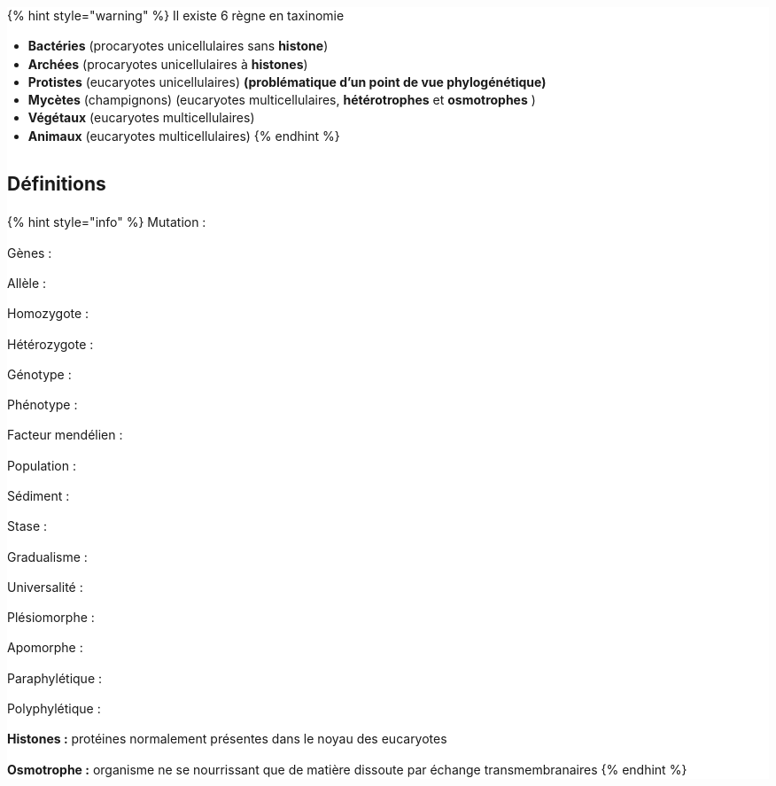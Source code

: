 {% hint style="warning" %}
Il existe 6 règne en taxinomie 

* **Bactéries** \(procaryotes unicellulaires sans **histone**\)
* **Archées** \(procaryotes unicellulaires à **histones**\)
* **Protistes** \(eucaryotes unicellulaires\) **\(problématique d’un point de vue phylogénétique\)**
* **Mycètes** \(champignons\) \(eucaryotes multicellulaires, **hétérotrophes** et **osmotrophes** \)
* **Végétaux** \(eucaryotes multicellulaires\)
* **Animaux** \(eucaryotes multicellulaires\)
{% endhint %}

## Définitions

{% hint style="info" %}
Mutation :

Gènes :

Allèle :

Homozygote : 

Hétérozygote :

Génotype :

Phénotype :

Facteur mendélien :

Population :

Sédiment :

Stase :

Gradualisme :

Universalité : 

Plésiomorphe :

Apomorphe : 

Paraphylétique : 

Polyphylétique : 

**Histones :** protéines normalement présentes dans le noyau des eucaryotes 

**Osmotrophe :** organisme ne se nourrissant que de matière dissoute par échange transmembranaires
{% endhint %}

